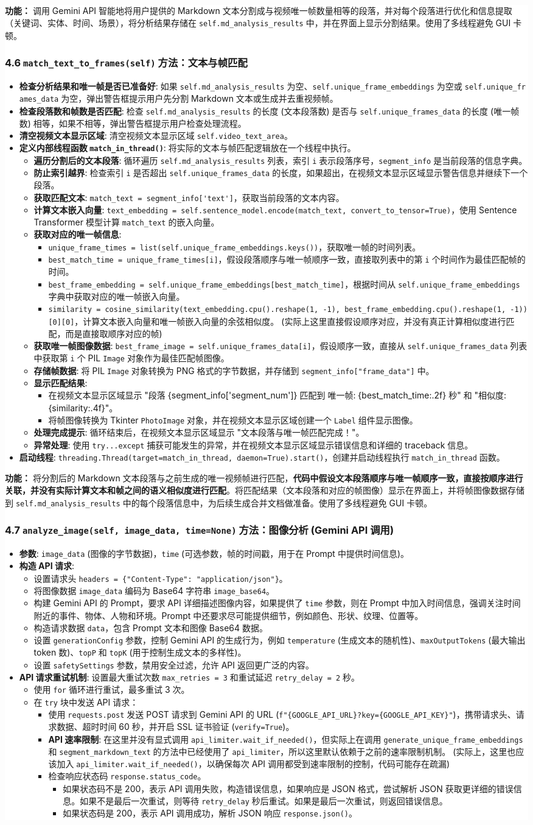 **功能：**  调用 Gemini API 智能地将用户提供的 Markdown 文本分割成与视频唯一帧数量相等的段落，并对每个段落进行优化和信息提取（关键词、实体、时间、场景），将分析结果存储在 `self.md_analysis_results` 中，并在界面上显示分割结果。使用了多线程避免 GUI 卡顿。

### 4.6 `match_text_to_frames(self)` 方法：文本与帧匹配

- **检查分析结果和唯一帧是否已准备好**: 如果 `self.md_analysis_results` 为空、`self.unique_frame_embeddings` 为空或 `self.unique_frames_data` 为空，弹出警告框提示用户先分割 Markdown 文本或生成并去重视频帧。
- **检查段落数和帧数是否匹配**: 检查 `self.md_analysis_results` 的长度 (文本段落数) 是否与 `self.unique_frames_data` 的长度 (唯一帧数) 相等，如果不相等，弹出警告框提示用户检查处理流程。
- **清空视频文本显示区域**: 清空视频文本显示区域 `self.video_text_area`。
- **定义内部线程函数 `match_in_thread()`**: 将实际的文本与帧匹配逻辑放在一个线程中执行。
    - **遍历分割后的文本段落**: 循环遍历 `self.md_analysis_results` 列表，索引 `i` 表示段落序号，`segment_info` 是当前段落的信息字典。
    - **防止索引越界**: 检查索引 `i` 是否超出 `self.unique_frames_data` 的长度，如果超出，在视频文本显示区域显示警告信息并继续下一个段落。
    - **获取匹配文本**: `match_text = segment_info['text']`，获取当前段落的文本内容。
    - **计算文本嵌入向量**: `text_embedding = self.sentence_model.encode(match_text, convert_to_tensor=True)`，使用 Sentence Transformer 模型计算 `match_text` 的嵌入向量。
    - **获取对应的唯一帧信息**:
        - `unique_frame_times = list(self.unique_frame_embeddings.keys())`，获取唯一帧的时间列表。
        - `best_match_time = unique_frame_times[i]`，假设段落顺序与唯一帧顺序一致，直接取列表中的第 `i` 个时间作为最佳匹配帧的时间。
        - `best_frame_embedding = self.unique_frame_embeddings[best_match_time]`，根据时间从 `self.unique_frame_embeddings` 字典中获取对应的唯一帧嵌入向量。
        - `similarity = cosine_similarity(text_embedding.cpu().reshape(1, -1), best_frame_embedding.cpu().reshape(1, -1))[0][0]`，计算文本嵌入向量和唯一帧嵌入向量的余弦相似度。 (实际上这里直接假设顺序对应，并没有真正计算相似度进行匹配，而是直接取顺序对应的帧)
    - **获取唯一帧图像数据**: `best_frame_image = self.unique_frames_data[i]`，假设顺序一致，直接从 `self.unique_frames_data` 列表中获取第 `i` 个 PIL `Image` 对象作为最佳匹配帧图像。
    - **存储帧数据**: 将 PIL `Image` 对象转换为 PNG 格式的字节数据，并存储到 `segment_info["frame_data"]` 中。
    - **显示匹配结果**:
        - 在视频文本显示区域显示 "段落 {segment_info['segment_num']} 匹配到 唯一帧: {best_match_time:.2f} 秒" 和 "相似度: {similarity:.4f}"。
        - 将帧图像转换为 Tkinter `PhotoImage` 对象，并在视频文本显示区域创建一个 `Label` 组件显示图像。
    - **处理完成提示**: 循环结束后，在视频文本显示区域显示 "文本段落与唯一帧匹配完成！"。
    - **异常处理**: 使用 `try...except` 捕获可能发生的异常，并在视频文本显示区域显示错误信息和详细的 traceback 信息。
- **启动线程**: `threading.Thread(target=match_in_thread, daemon=True).start()`，创建并启动线程执行 `match_in_thread` 函数。

**功能：**  将分割后的 Markdown 文本段落与之前生成的唯一视频帧进行匹配，**代码中假设文本段落顺序与唯一帧顺序一致，直接按顺序进行关联，并没有实际计算文本和帧之间的语义相似度进行匹配**。将匹配结果（文本段落和对应的帧图像）显示在界面上，并将帧图像数据存储到 `self.md_analysis_results` 中的每个段落信息中，为后续生成合并文档做准备。使用了多线程避免 GUI 卡顿。

### 4.7 `analyze_image(self, image_data, time=None)` 方法：图像分析 (Gemini API 调用)

- **参数**: `image_data` (图像的字节数据)，`time` (可选参数，帧的时间戳，用于在 Prompt 中提供时间信息)。
- **构造 API 请求**:
    - 设置请求头 `headers = {"Content-Type": "application/json"}`。
    - 将图像数据 `image_data` 编码为 Base64 字符串 `image_base64`。
    - 构建 Gemini API 的 Prompt，要求 API 详细描述图像内容，如果提供了 `time` 参数，则在 Prompt 中加入时间信息，强调关注时间附近的事件、物体、人物和环境。Prompt 中还要求尽可能提供细节，例如颜色、形状、纹理、位置等。
    - 构造请求数据 `data`，包含 Prompt 文本和图像 Base64 数据。
    - 设置 `generationConfig` 参数，控制 Gemini API 的生成行为，例如 `temperature` (生成文本的随机性)、`maxOutputTokens` (最大输出 token 数)、`topP` 和 `topK` (用于控制生成文本的多样性)。
    - 设置 `safetySettings` 参数，禁用安全过滤，允许 API 返回更广泛的内容。
- **API 请求重试机制**: 设置最大重试次数 `max_retries = 3` 和重试延迟 `retry_delay = 2` 秒。
    - 使用 `for` 循环进行重试，最多重试 3 次。
    - 在 `try` 块中发送 API 请求：
        - 使用 `requests.post` 发送 POST 请求到 Gemini API 的 URL (`f"{GOOGLE_API_URL}?key={GOOGLE_API_KEY}"`)，携带请求头、请求数据、超时时间 60 秒，并开启 SSL 证书验证 (`verify=True`)。
        - **API 速率限制**: 在这里并没有显式调用 `api_limiter.wait_if_needed()`，但实际上在调用 `generate_unique_frame_embeddings` 和 `segment_markdown_text` 的方法中已经使用了 `api_limiter`，所以这里默认依赖于之前的速率限制机制。 (实际上，这里也应该加入 `api_limiter.wait_if_needed()`，以确保每次 API 调用都受到速率限制的控制，代码可能存在疏漏)
        - 检查响应状态码 `response.status_code`。
            - 如果状态码不是 200，表示 API 调用失败，构造错误信息，如果响应是 JSON 格式，尝试解析 JSON 获取更详细的错误信息。如果不是最后一次重试，则等待 `retry_delay` 秒后重试。如果是最后一次重试，则返回错误信息。
            - 如果状态码是 200，表示 API 调用成功，解析 JSON 响应 `response.json()`。